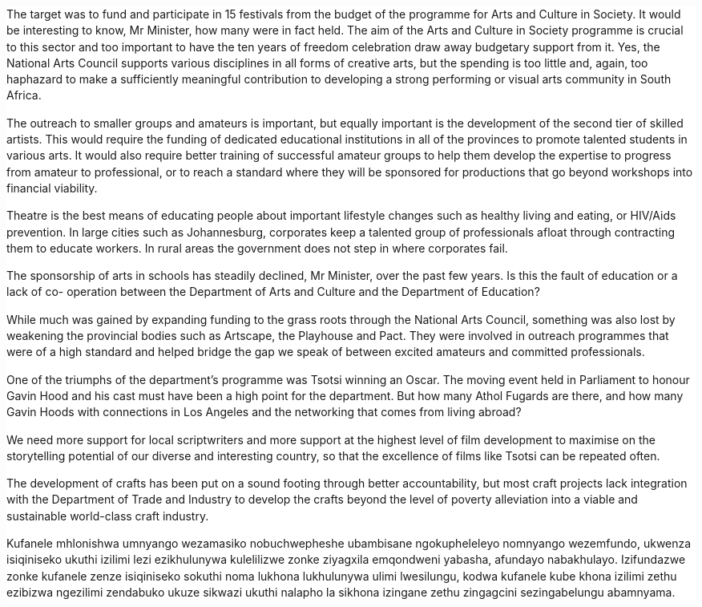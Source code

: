 The target was to fund and participate in 15 festivals from the budget of
the programme for Arts and Culture in Society. It would be interesting to
know, Mr Minister, how many were in fact held. The aim of the Arts and
Culture in Society programme is crucial to this sector and too important to
have the ten years of freedom celebration draw away budgetary support from
it. Yes, the National Arts Council supports various disciplines in all
forms of creative arts, but the spending is too little and, again, too
haphazard to make a sufficiently meaningful contribution to developing a
strong performing or visual arts community in South Africa.

The outreach to smaller groups and amateurs is important, but equally
important is the development of the second tier of skilled artists. This
would require the funding of dedicated educational institutions in all of
the provinces to promote talented students in various arts. It would also
require better training of successful amateur groups to help them develop
the expertise to progress from amateur to professional, or to reach a
standard where they will be sponsored for productions that go beyond
workshops into financial viability.

Theatre is the best means of educating people about important lifestyle
changes such as healthy living and eating, or HIV/Aids prevention. In large
cities such as Johannesburg, corporates keep a talented group of
professionals afloat through contracting them to educate workers. In rural
areas the government does not step in where corporates fail.

The sponsorship of arts in schools has steadily declined, Mr Minister, over
the past few years. Is this the fault of education or a lack of co-
operation between the Department of Arts and Culture and the Department of
Education?

While much was gained by expanding funding to the grass roots through the
National Arts Council, something was also lost by weakening the provincial
bodies such as Artscape, the Playhouse and Pact. They were involved in
outreach programmes that were of a high standard and helped bridge the gap
we speak of between excited amateurs and committed professionals.

One of the triumphs of the department’s programme was Tsotsi winning an
Oscar. The moving event held in Parliament to honour Gavin Hood and his
cast must have been a high point for the department. But how many Athol
Fugards are there, and how many Gavin Hoods with connections in Los Angeles
and the networking that comes from living abroad?

We need more support for local scriptwriters and more support at the
highest level of film development to maximise on the storytelling potential
of our diverse and interesting country, so that the excellence of films
like Tsotsi can be repeated often.

The development of crafts has been put on a sound footing through better
accountability, but most craft projects lack integration with the
Department of Trade and Industry to develop the crafts beyond the level of
poverty alleviation into a viable and sustainable world-class craft
industry.

Kufanele mhlonishwa umnyango wezamasiko nobuchwepheshe ubambisane
ngokupheleleyo nomnyango wezemfundo, ukwenza isiqiniseko ukuthi izilimi
lezi ezikhulunywa kulelilizwe zonke ziyagxila emqondweni yabasha, afundayo
nabakhulayo. Izifundazwe zonke kufanele zenze isiqiniseko sokuthi noma
lukhona lukhulunywa ulimi lwesilungu, kodwa kufanele kube khona izilimi
zethu ezibizwa ngezilimi zendabuko ukuze sikwazi ukuthi nalapho la sikhona
izingane zethu zingagcini sezingabelungu abamnyama.
